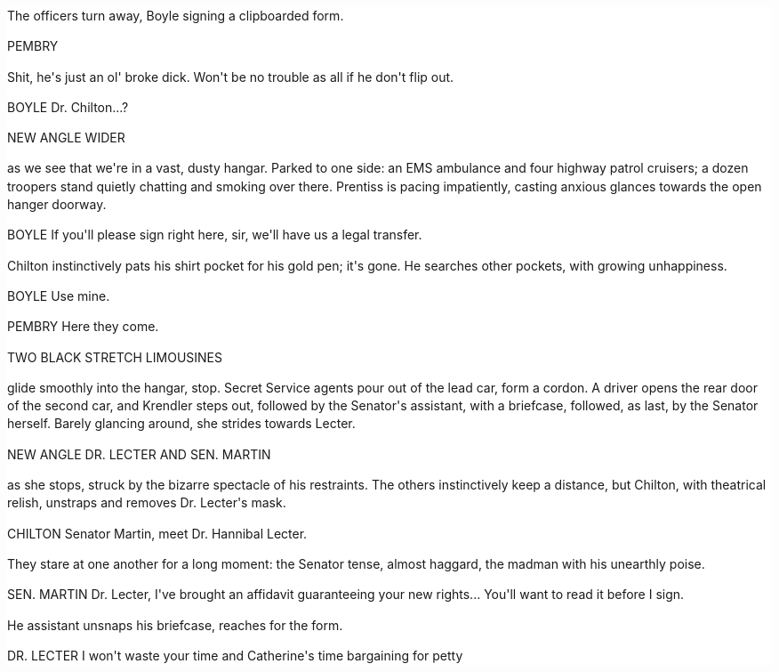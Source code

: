  The officers turn away, Boyle signing a clipboarded form.

 PEMBRY
 
 Shit, he's just an ol' broke dick. 
 Won't be no trouble as all if he 
 don't flip out.

 BOYLE
 Dr. Chilton...?

 NEW ANGLE WIDER

 as we see that we're in a vast, dusty hangar. Parked to one 
 side: an EMS ambulance and four highway patrol cruisers; a 
 dozen troopers stand quietly chatting and smoking over there. 
 Prentiss is pacing impatiently, casting anxious glances 
 towards the open hanger doorway.

 BOYLE
 If you'll please sign right here, 
 sir, we'll have us a legal transfer.

 Chilton instinctively pats his shirt pocket for his gold 
 pen; it's gone. He searches other pockets, with growing 
 unhappiness.

 BOYLE
 Use mine.

 PEMBRY
 Here they come.

 TWO BLACK STRETCH LIMOUSINES

 glide smoothly into the hangar, stop. Secret Service agents 
 pour out of the lead car, form a cordon. A driver opens the 
 rear door of the second car, and Krendler steps out, followed 
 by the Senator's assistant, with a briefcase, followed, as 
 last, by the Senator herself. Barely glancing around, she 
 strides towards Lecter.

 NEW ANGLE DR. LECTER AND SEN. MARTIN

 as she stops, struck by the bizarre spectacle of his 
 restraints. The others instinctively keep a distance, but 
 Chilton, with theatrical relish, unstraps and removes Dr. 
 Lecter's mask.

 CHILTON
 Senator Martin, meet Dr. Hannibal 
 Lecter.

 They stare at one another for a long moment: the Senator 
 tense, almost haggard, the madman with his unearthly poise.

 SEN. MARTIN
 Dr. Lecter, I've brought an affidavit 
 guaranteeing your new rights... You'll 
 want to read it before I sign.

 He assistant unsnaps his briefcase, reaches for the form.

 DR. LECTER
 I won't waste your time and 
 Catherine's time bargaining for petty 
